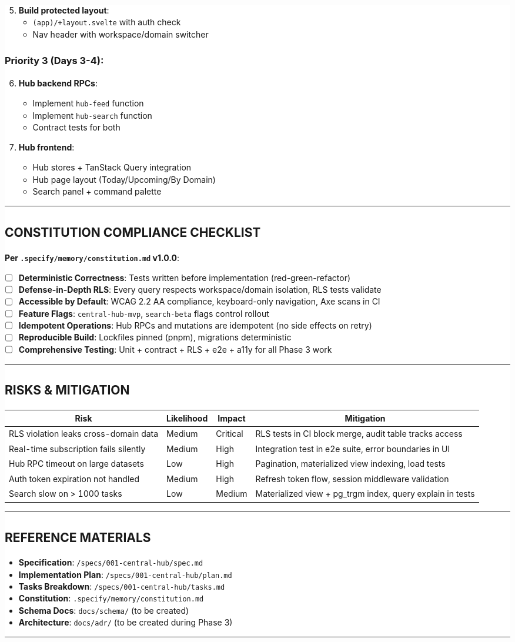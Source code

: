 5. **Build protected layout**:
   - `(app)/+layout.svelte` with auth check
   - Nav header with workspace/domain switcher

### Priority 3 (Days 3-4):
6. **Hub backend RPCs**:
   - Implement `hub-feed` function
   - Implement `hub-search` function
   - Contract tests for both

7. **Hub frontend**:
   - Hub stores + TanStack Query integration
   - Hub page layout (Today/Upcoming/By Domain)
   - Search panel + command palette

---

## CONSTITUTION COMPLIANCE CHECKLIST

**Per `.specify/memory/constitution.md` v1.0.0**:

- [ ] **Deterministic Correctness**: Tests written before implementation (red-green-refactor)
- [ ] **Defense-in-Depth RLS**: Every query respects workspace/domain isolation, RLS tests validate
- [ ] **Accessible by Default**: WCAG 2.2 AA compliance, keyboard-only navigation, Axe scans in CI
- [ ] **Feature Flags**: `central-hub-mvp`, `search-beta` flags control rollout
- [ ] **Idempotent Operations**: Hub RPCs and mutations are idempotent (no side effects on retry)
- [ ] **Reproducible Build**: Lockfiles pinned (pnpm), migrations deterministic
- [ ] **Comprehensive Testing**: Unit + contract + RLS + e2e + a11y for all Phase 3 work

---

## RISKS & MITIGATION

| Risk | Likelihood | Impact | Mitigation |
|------|-----------|--------|-----------|
| RLS violation leaks cross-domain data | Medium | Critical | RLS tests in CI block merge, audit table tracks access |
| Real-time subscription fails silently | Medium | High | Integration test in e2e suite, error boundaries in UI |
| Hub RPC timeout on large datasets | Low | High | Pagination, materialized view indexing, load tests |
| Auth token expiration not handled | Medium | High | Refresh token flow, session middleware validation |
| Search slow on > 1000 tasks | Low | Medium | Materialized view + pg_trgm index, query explain in tests |

---

## REFERENCE MATERIALS

- **Specification**: `/specs/001-central-hub/spec.md`
- **Implementation Plan**: `/specs/001-central-hub/plan.md`
- **Tasks Breakdown**: `/specs/001-central-hub/tasks.md`
- **Constitution**: `.specify/memory/constitution.md`
- **Schema Docs**: `docs/schema/` (to be created)
- **Architecture**: `docs/adr/` (to be created during Phase 3)

---